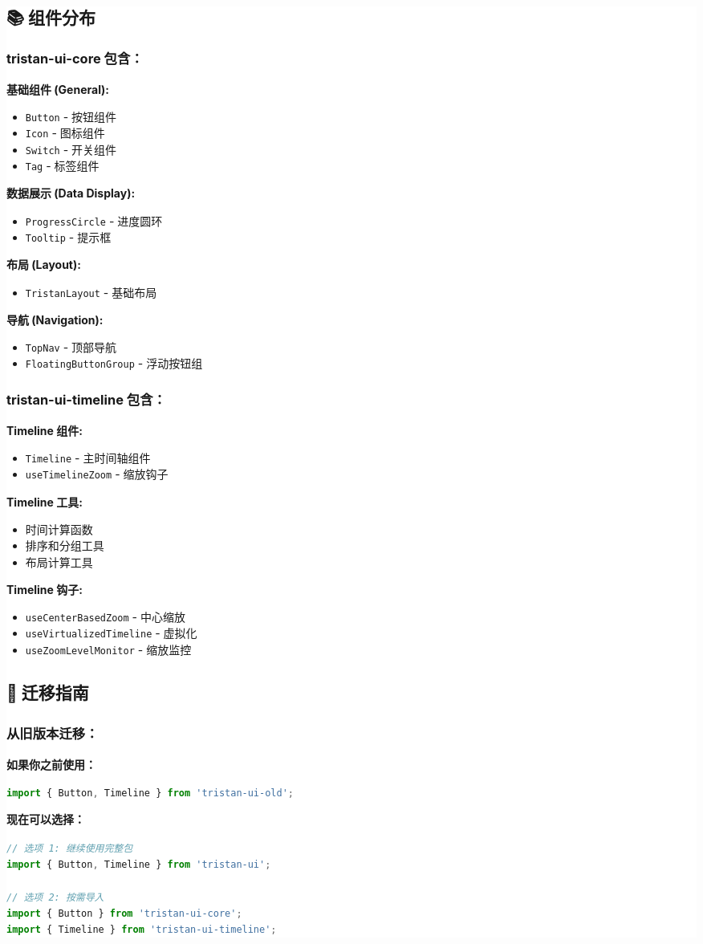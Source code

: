 ## 📚 组件分布

### tristan-ui-core 包含：

**基础组件 (General):**
- `Button` - 按钮组件
- `Icon` - 图标组件
- `Switch` - 开关组件
- `Tag` - 标签组件

**数据展示 (Data Display):**
- `ProgressCircle` - 进度圆环
- `Tooltip` - 提示框

**布局 (Layout):**
- `TristanLayout` - 基础布局

**导航 (Navigation):**
- `TopNav` - 顶部导航
- `FloatingButtonGroup` - 浮动按钮组

### tristan-ui-timeline 包含：

**Timeline 组件:**
- `Timeline` - 主时间轴组件
- `useTimelineZoom` - 缩放钩子

**Timeline 工具:**
- 时间计算函数
- 排序和分组工具
- 布局计算工具

**Timeline 钩子:**
- `useCenterBasedZoom` - 中心缩放
- `useVirtualizedTimeline` - 虚拟化
- `useZoomLevelMonitor` - 缩放监控

## 🔄 迁移指南

### 从旧版本迁移：

**如果你之前使用：**
```typescript
import { Button, Timeline } from 'tristan-ui-old';
```

**现在可以选择：**

```typescript
// 选项 1: 继续使用完整包
import { Button, Timeline } from 'tristan-ui';

// 选项 2: 按需导入
import { Button } from 'tristan-ui-core';
import { Timeline } from 'tristan-ui-timeline';
```
